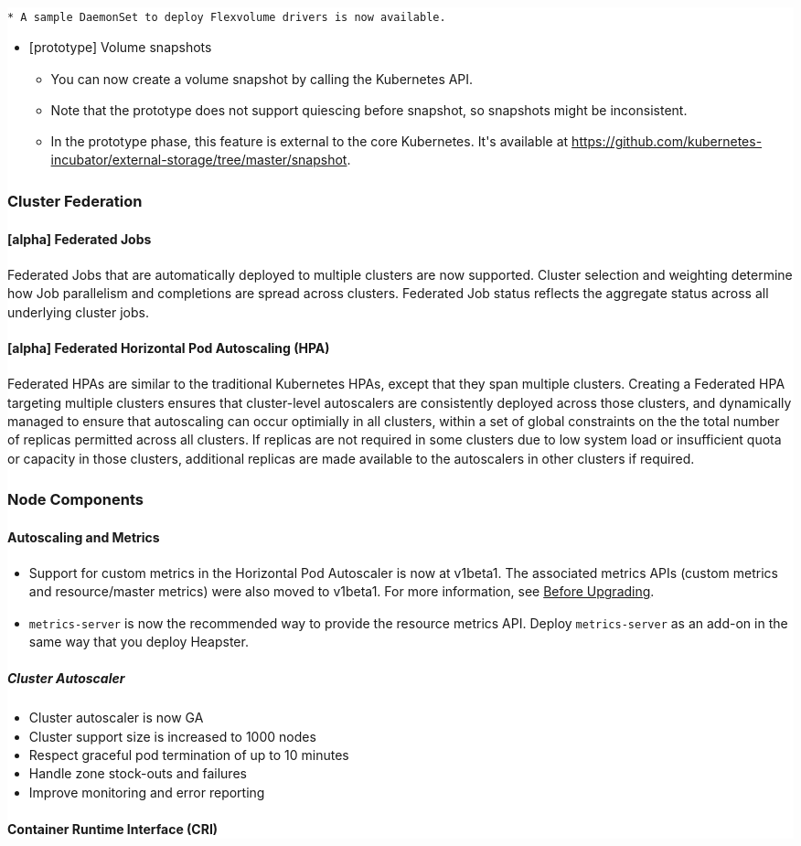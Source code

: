     * A sample DaemonSet to deploy Flexvolume drivers is now available.

* [prototype] Volume snapshots

  * You can now create a volume snapshot by calling the Kubernetes API.

  * Note that the prototype does not support quiescing before snapshot, so snapshots might be inconsistent.

  * In the prototype phase, this feature is external to the core Kubernetes. It's available at https://github.com/kubernetes-incubator/external-storage/tree/master/snapshot.

### Cluster Federation

#### [alpha] Federated Jobs

Federated Jobs that are automatically deployed to multiple clusters
are now supported. Cluster selection and weighting determine how Job
parallelism and completions are spread across clusters. Federated Job
status reflects the aggregate status across all underlying cluster
jobs.

#### [alpha] Federated Horizontal Pod Autoscaling (HPA)

Federated HPAs are similar to the traditional Kubernetes HPAs, except
that they span multiple clusters. Creating a Federated HPA targeting
multiple clusters ensures that cluster-level autoscalers are
consistently deployed across those clusters, and dynamically managed
to ensure that autoscaling can occur optimially in all clusters,
within a set of global constraints on the the total number of replicas
permitted across all clusters.  If replicas are not
required in some clusters due to low system load or insufficient quota
or capacity in those clusters, additional replicas are made available
to the autoscalers in other clusters if required.

### Node Components

#### Autoscaling and Metrics

* Support for custom metrics in the Horizontal Pod Autoscaler is now at v1beta1. The associated metrics APIs (custom metrics and resource/master metrics) were also moved to v1beta1. For more information, see [Before Upgrading](#before-upgrading).

* `metrics-server` is now the recommended way to provide the resource
  metrics API. Deploy `metrics-server` as an add-on in the same way that you deploy Heapster.

##### Cluster Autoscaler

* Cluster autoscaler is now GA
* Cluster support size is increased to 1000 nodes
* Respect graceful pod termination of up to 10 minutes
* Handle zone stock-outs and failures
* Improve monitoring and error reporting

#### Container Runtime Interface (CRI)


[Setup topics]: https://kubernetes.io/docs/setup/pick-right-solution/
[SIGs]: https://github.com/kubernetes/community/blob/master/sig-list.md
[Special Interest Groups]: https://github.com/kubernetes/community/blob/master/sig-list.md
[Sig API Machinery]: https://github.com/kubernetes/community/tree/master/sig-api-machinery
[SIG Apps]: https://github.com/kubernetes/community/tree/master/sig-apps
[SIG Auth]: https://github.com/kubernetes/community/tree/master/sig-auth
[SIG Autoscaling]: https://github.com/kubernetes/community/tree/master/sig-autoscaling
[SIG Cluster Lifecycle]: https://github.com/kubernetes/community/tree/master/sig-cluster-lifecycle
[SIG Instrumentation]: https://github.com/kubernetes/community/tree/master/sig-instrumentation
[SIG Multi-cluster]: https://github.com/kubernetes/community/tree/master/sig-federation
[SIG Node]: https://github.com/kubernetes/community/tree/master/sig-node
[SIG Network]: https://github.com/kubernetes/community/tree/master/sig-network
[SIG Scalability]: https://github.com/kubernetes/community/tree/master/sig-scalability
[scalability validation report]: https://github.com/kubernetes/features/tree/master/release-1.8/scalability_validation_report.md
[SIG Scheduling]: https://github.com/kubernetes/community/tree/master/sig-scheduling
[SIG Storage]: https://github.com/kubernetes/community/tree/master/sig-storage